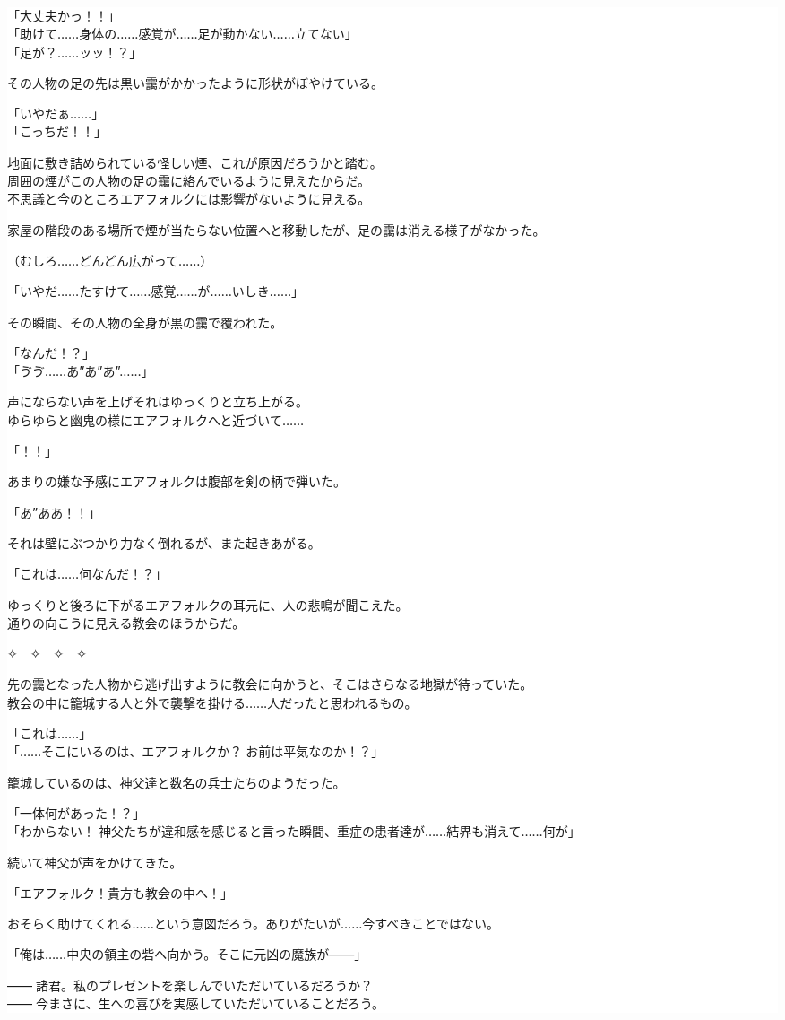 「大丈夫かっ！！」  
「助けて……身体の……感覚が……足が動かない……立てない」  
「足が？……ッッ！？」  

その人物の足の先は黒い靄がかかったように形状がぼやけている。  

「いやだぁ……」  
「こっちだ！！」  

地面に敷き詰められている怪しい煙、これが原因だろうかと踏む。  
周囲の煙がこの人物の足の靄に絡んでいるように見えたからだ。  
不思議と今のところエアフォルクには影響がないように見える。  

家屋の階段のある場所で煙が当たらない位置へと移動したが、足の靄は消える様子がなかった。  

（むしろ……どんどん広がって……）  

「いやだ……たすけて……感覚……が……いしき……」  

その瞬間、その人物の全身が黒の靄で覆われた。  

「なんだ！？」  
「ゔゔ……あ”あ”あ”……」  

声にならない声を上げそれはゆっくりと立ち上がる。  
ゆらゆらと幽鬼の様にエアフォルクへと近づいて……  

「！！」  

あまりの嫌な予感にエアフォルクは腹部を剣の柄で弾いた。  

「あ”ああ！！」  

それは壁にぶつかり力なく倒れるが、また起きあがる。  

「これは……何なんだ！？」  

ゆっくりと後ろに下がるエアフォルクの耳元に、人の悲鳴が聞こえた。  
通りの向こうに見える教会のほうからだ。  

✧　✧　✧　✧  

先の靄となった人物から逃げ出すように教会に向かうと、そこはさらなる地獄が待っていた。  
教会の中に籠城する人と外で襲撃を掛ける……人だったと思われるもの。  

「これは……」  
「……そこにいるのは、エアフォルクか？ お前は平気なのか！？」  

籠城しているのは、神父達と数名の兵士たちのようだった。  

「一体何があった！？」  
「わからない！ 神父たちが違和感を感じると言った瞬間、重症の患者達が……結界も消えて……何が」  

続いて神父が声をかけてきた。  

「エアフォルク！貴方も教会の中へ！」  

おそらく助けてくれる……という意図だろう。ありがたいが……今すべきことではない。  

「俺は……中央の領主の砦へ向かう。そこに元凶の魔族が――」  

―― 諸君。私のプレゼントを楽しんでいただいているだろうか？  
―― 今まさに、生への喜びを実感していただいていることだろう。  
